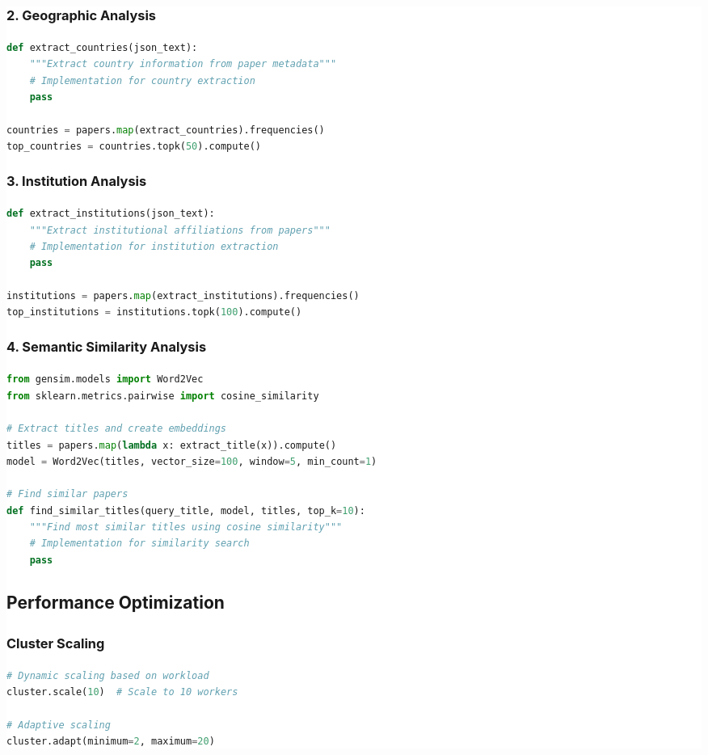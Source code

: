 ### 2. Geographic Analysis

```python
def extract_countries(json_text):
    """Extract country information from paper metadata"""
    # Implementation for country extraction
    pass

countries = papers.map(extract_countries).frequencies()
top_countries = countries.topk(50).compute()
```

### 3. Institution Analysis

```python
def extract_institutions(json_text):
    """Extract institutional affiliations from papers"""
    # Implementation for institution extraction
    pass

institutions = papers.map(extract_institutions).frequencies()
top_institutions = institutions.topk(100).compute()
```

### 4. Semantic Similarity Analysis

```python
from gensim.models import Word2Vec
from sklearn.metrics.pairwise import cosine_similarity

# Extract titles and create embeddings
titles = papers.map(lambda x: extract_title(x)).compute()
model = Word2Vec(titles, vector_size=100, window=5, min_count=1)

# Find similar papers
def find_similar_titles(query_title, model, titles, top_k=10):
    """Find most similar titles using cosine similarity"""
    # Implementation for similarity search
    pass
```

## Performance Optimization

### Cluster Scaling

```python
# Dynamic scaling based on workload
cluster.scale(10)  # Scale to 10 workers

# Adaptive scaling
cluster.adapt(minimum=2, maximum=20)
```
